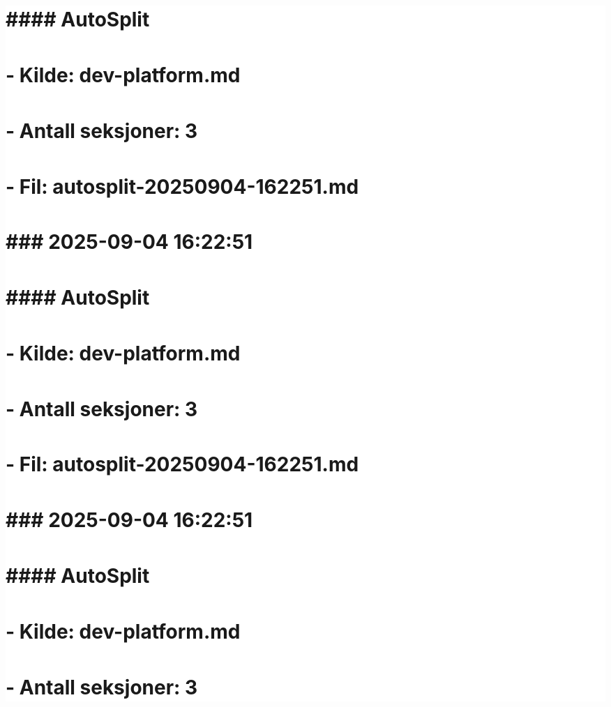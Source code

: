 # \#### AutoSplit

# \- Kilde: dev-platform.md

# \- Antall seksjoner: 3

# \- Fil: autosplit-20250904-162251.md

#

#

#

#

# \### 2025-09-04 16:22:51

# \#### AutoSplit

# \- Kilde: dev-platform.md

# \- Antall seksjoner: 3

# \- Fil: autosplit-20250904-162251.md

#

#

#

#

# \### 2025-09-04 16:22:51

# \#### AutoSplit

# \- Kilde: dev-platform.md

# \- Antall seksjoner: 3
